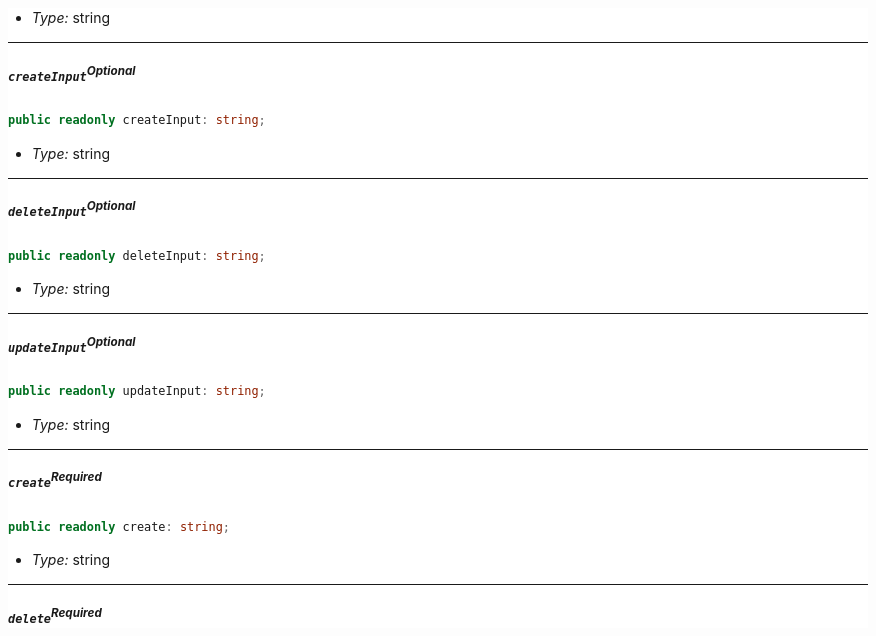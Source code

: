 - *Type:* string

---

##### `createInput`<sup>Optional</sup> <a name="createInput" id="rhizo-co-terraform-provider-oci.opsiOperationsInsightsWarehouseUser.OpsiOperationsInsightsWarehouseUserTimeoutsOutputReference.property.createInput"></a>

```typescript
public readonly createInput: string;
```

- *Type:* string

---

##### `deleteInput`<sup>Optional</sup> <a name="deleteInput" id="rhizo-co-terraform-provider-oci.opsiOperationsInsightsWarehouseUser.OpsiOperationsInsightsWarehouseUserTimeoutsOutputReference.property.deleteInput"></a>

```typescript
public readonly deleteInput: string;
```

- *Type:* string

---

##### `updateInput`<sup>Optional</sup> <a name="updateInput" id="rhizo-co-terraform-provider-oci.opsiOperationsInsightsWarehouseUser.OpsiOperationsInsightsWarehouseUserTimeoutsOutputReference.property.updateInput"></a>

```typescript
public readonly updateInput: string;
```

- *Type:* string

---

##### `create`<sup>Required</sup> <a name="create" id="rhizo-co-terraform-provider-oci.opsiOperationsInsightsWarehouseUser.OpsiOperationsInsightsWarehouseUserTimeoutsOutputReference.property.create"></a>

```typescript
public readonly create: string;
```

- *Type:* string

---

##### `delete`<sup>Required</sup> <a name="delete" id="rhizo-co-terraform-provider-oci.opsiOperationsInsightsWarehouseUser.OpsiOperationsInsightsWarehouseUserTimeoutsOutputReference.property.delete"></a>

